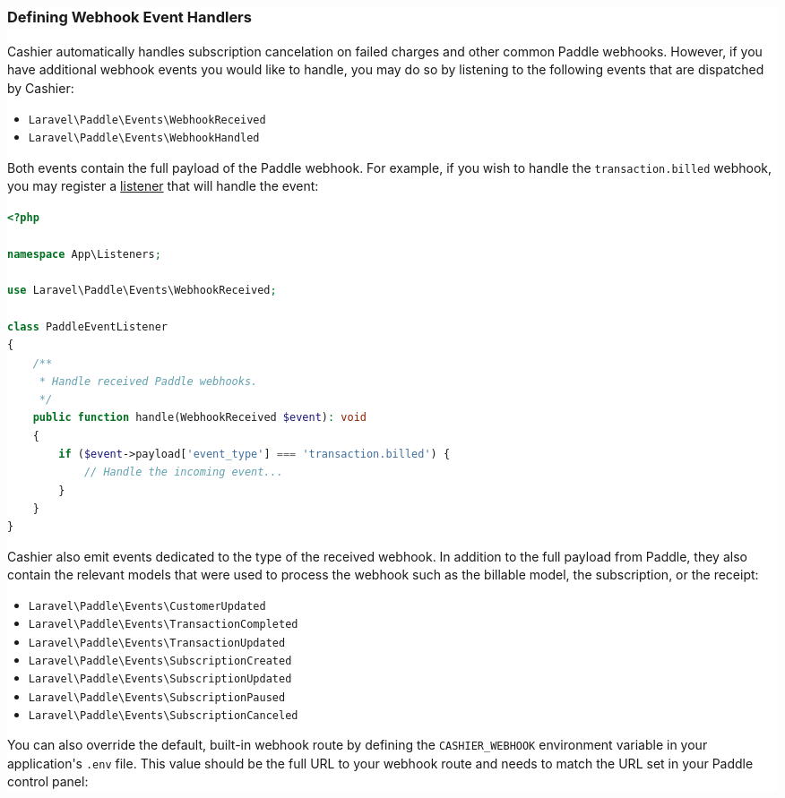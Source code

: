 <a name="defining-webhook-event-handlers"></a>
### Defining Webhook Event Handlers

Cashier automatically handles subscription cancelation on failed charges and other common Paddle webhooks. However, if you have additional webhook events you would like to handle, you may do so by listening to the following events that are dispatched by Cashier:

- `Laravel\Paddle\Events\WebhookReceived`
- `Laravel\Paddle\Events\WebhookHandled`

Both events contain the full payload of the Paddle webhook. For example, if you wish to handle the `transaction.billed` webhook, you may register a [listener](/docs/{{version}}/events#defining-listeners) that will handle the event:

```php
<?php

namespace App\Listeners;

use Laravel\Paddle\Events\WebhookReceived;

class PaddleEventListener
{
    /**
     * Handle received Paddle webhooks.
     */
    public function handle(WebhookReceived $event): void
    {
        if ($event->payload['event_type'] === 'transaction.billed') {
            // Handle the incoming event...
        }
    }
}
```

Cashier also emit events dedicated to the type of the received webhook. In addition to the full payload from Paddle, they also contain the relevant models that were used to process the webhook such as the billable model, the subscription, or the receipt:

<div class="content-list" markdown="1">

- `Laravel\Paddle\Events\CustomerUpdated`
- `Laravel\Paddle\Events\TransactionCompleted`
- `Laravel\Paddle\Events\TransactionUpdated`
- `Laravel\Paddle\Events\SubscriptionCreated`
- `Laravel\Paddle\Events\SubscriptionUpdated`
- `Laravel\Paddle\Events\SubscriptionPaused`
- `Laravel\Paddle\Events\SubscriptionCanceled`

</div>

You can also override the default, built-in webhook route by defining the `CASHIER_WEBHOOK` environment variable in your application's `.env` file. This value should be the full URL to your webhook route and needs to match the URL set in your Paddle control panel:
